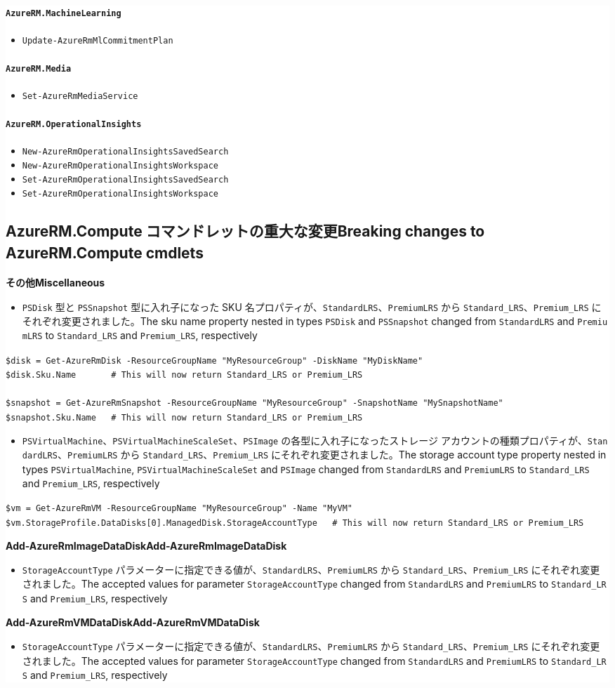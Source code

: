 #### `AzureRM.MachineLearning`
- `Update-AzureRmMlCommitmentPlan`

#### `AzureRM.Media`
- `Set-AzureRmMediaService`

#### `AzureRM.OperationalInsights`
- `New-AzureRmOperationalInsightsSavedSearch`
- `New-AzureRmOperationalInsightsWorkspace`
- `Set-AzureRmOperationalInsightsSavedSearch`
- `Set-AzureRmOperationalInsightsWorkspace`

## <a name="breaking-changes-to-azurermcompute-cmdlets"></a><span data-ttu-id="cb7f7-137">AzureRM.Compute コマンドレットの重大な変更</span><span class="sxs-lookup"><span data-stu-id="cb7f7-137">Breaking changes to AzureRM.Compute cmdlets</span></span>

<span data-ttu-id="cb7f7-138">**その他**</span><span class="sxs-lookup"><span data-stu-id="cb7f7-138">**Miscellaneous**</span></span>
- <span data-ttu-id="cb7f7-139">`PSDisk` 型と `PSSnapshot` 型に入れ子になった SKU 名プロパティが、`StandardLRS`、`PremiumLRS` から `Standard_LRS`、`Premium_LRS` にそれぞれ変更されました。</span><span class="sxs-lookup"><span data-stu-id="cb7f7-139">The sku name property nested in types `PSDisk` and `PSSnapshot` changed from `StandardLRS` and `PremiumLRS` to `Standard_LRS` and `Premium_LRS`, respectively</span></span>

```powershell-interactive
$disk = Get-AzureRmDisk -ResourceGroupName "MyResourceGroup" -DiskName "MyDiskName"
$disk.Sku.Name       # This will now return Standard_LRS or Premium_LRS

$snapshot = Get-AzureRmSnapshot -ResourceGroupName "MyResourceGroup" -SnapshotName "MySnapshotName"
$snapshot.Sku.Name   # This will now return Standard_LRS or Premium_LRS
```

- <span data-ttu-id="cb7f7-140">`PSVirtualMachine`、`PSVirtualMachineScaleSet`、`PSImage` の各型に入れ子になったストレージ アカウントの種類プロパティが、`StandardLRS`、`PremiumLRS` から `Standard_LRS`、`Premium_LRS` にそれぞれ変更されました。</span><span class="sxs-lookup"><span data-stu-id="cb7f7-140">The storage account type property nested in types `PSVirtualMachine`, `PSVirtualMachineScaleSet` and `PSImage` changed from `StandardLRS` and `PremiumLRS` to `Standard_LRS` and `Premium_LRS`, respectively</span></span>

```powershell-interactive
$vm = Get-AzureRmVM -ResourceGroupName "MyResourceGroup" -Name "MyVM"
$vm.StorageProfile.DataDisks[0].ManagedDisk.StorageAccountType   # This will now return Standard_LRS or Premium_LRS
```

<span data-ttu-id="cb7f7-141">**Add-AzureRmImageDataDisk**</span><span class="sxs-lookup"><span data-stu-id="cb7f7-141">**Add-AzureRmImageDataDisk**</span></span>
- <span data-ttu-id="cb7f7-142">`StorageAccountType` パラメーターに指定できる値が、`StandardLRS`、`PremiumLRS` から `Standard_LRS`、`Premium_LRS` にそれぞれ変更されました。</span><span class="sxs-lookup"><span data-stu-id="cb7f7-142">The accepted values for parameter `StorageAccountType` changed from `StandardLRS` and `PremiumLRS` to `Standard_LRS` and `Premium_LRS`, respectively</span></span>

<span data-ttu-id="cb7f7-143">**Add-AzureRmVMDataDisk**</span><span class="sxs-lookup"><span data-stu-id="cb7f7-143">**Add-AzureRmVMDataDisk**</span></span>
- <span data-ttu-id="cb7f7-144">`StorageAccountType` パラメーターに指定できる値が、`StandardLRS`、`PremiumLRS` から `Standard_LRS`、`Premium_LRS` にそれぞれ変更されました。</span><span class="sxs-lookup"><span data-stu-id="cb7f7-144">The accepted values for parameter `StorageAccountType` changed from `StandardLRS` and `PremiumLRS` to `Standard_LRS` and `Premium_LRS`, respectively</span></span>
